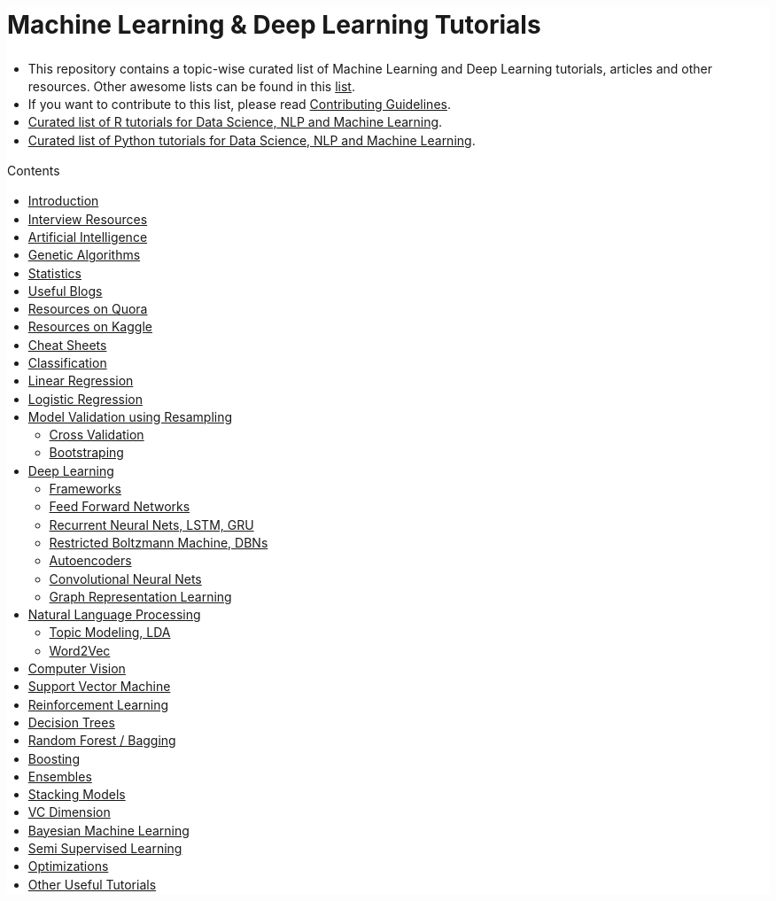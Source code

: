 # Machine Learning &amp; Deep Learning Tutorials

- This repository contains a topic-wise curated list of Machine Learning and Deep Learning tutorials, articles and other resources. Other awesome lists can be found in this [list](https://github.com/sindresorhus/awesome).
- If you want to contribute to this list, please read [Contributing Guidelines](https://github.com/ujjwalkarn/Machine-Learning-Tutorials/blob/master/contributing.md).
- [Curated list of R tutorials for Data Science, NLP and Machine Learning](https://github.com/ujjwalkarn/DataScienceR).
- [Curated list of Python tutorials for Data Science, NLP and Machine Learning](https://github.com/ujjwalkarn/DataSciencePython).

Contents

- [Introduction](https://github.com/ujjwalkarn/Machine-Learning-Tutorials#general)
- [Interview Resources](https://github.com/ujjwalkarn/Machine-Learning-Tutorials#interview)
- [Artificial Intelligence](https://github.com/ujjwalkarn/Machine-Learning-Tutorials#ai)
- [Genetic Algorithms](https://github.com/ujjwalkarn/Machine-Learning-Tutorials#ga)
- [Statistics](https://github.com/ujjwalkarn/Machine-Learning-Tutorials#stat)
- [Useful Blogs](https://github.com/ujjwalkarn/Machine-Learning-Tutorials#blogs)
- [Resources on Quora](https://github.com/ujjwalkarn/Machine-Learning-Tutorials#quora)
- [Resources on Kaggle](https://github.com/ujjwalkarn/Machine-Learning-Tutorials#kaggle)
- [Cheat Sheets](https://github.com/ujjwalkarn/Machine-Learning-Tutorials#cs)
- [Classification](https://github.com/ujjwalkarn/Machine-Learning-Tutorials#classification)
- [Linear Regression](https://github.com/ujjwalkarn/Machine-Learning-Tutorials#linear)
- [Logistic Regression](https://github.com/ujjwalkarn/Machine-Learning-Tutorials#logistic)
- [Model Validation using Resampling](https://github.com/ujjwalkarn/Machine-Learning-Tutorials#validation)
  - [Cross Validation](https://github.com/ujjwalkarn/Machine-Learning-Tutorials#cross)
  - [Bootstraping](https://github.com/ujjwalkarn/Machine-Learning-Tutorials#boot)
- [Deep Learning](https://github.com/ujjwalkarn/Machine-Learning-Tutorials#deep)
  - [Frameworks](https://github.com/ujjwalkarn/Machine-Learning-Tutorials#frame)
  - [Feed Forward Networks](https://github.com/ujjwalkarn/Machine-Learning-Tutorials#feed)
  - [Recurrent Neural Nets, LSTM, GRU](https://github.com/ujjwalkarn/Machine-Learning-Tutorials#rnn)
  - [Restricted Boltzmann Machine, DBNs](https://github.com/ujjwalkarn/Machine-Learning-Tutorials#rbm)
  - [Autoencoders](https://github.com/ujjwalkarn/Machine-Learning-Tutorials#auto)
  - [Convolutional Neural Nets](https://github.com/ujjwalkarn/Machine-Learning-Tutorials#cnn)
  - [Graph Representation Learning](https://github.com/ujjwalkarn/Machine-Learning-Tutorials#nrl)
- [Natural Language Processing](https://github.com/ujjwalkarn/Machine-Learning-Tutorials#nlp)
  - [Topic Modeling, LDA](https://github.com/ujjwalkarn/Machine-Learning-Tutorials#topic)
  - [Word2Vec](https://github.com/ujjwalkarn/Machine-Learning-Tutorials#word2vec)
- [Computer Vision](https://github.com/ujjwalkarn/Machine-Learning-Tutorials#vision)
- [Support Vector Machine](https://github.com/ujjwalkarn/Machine-Learning-Tutorials#svm)
- [Reinforcement Learning](https://github.com/ujjwalkarn/Machine-Learning-Tutorials#rl)
- [Decision Trees](https://github.com/ujjwalkarn/Machine-Learning-Tutorials#dt)
- [Random Forest / Bagging](https://github.com/ujjwalkarn/Machine-Learning-Tutorials#rf)
- [Boosting](https://github.com/ujjwalkarn/Machine-Learning-Tutorials#gbm)
- [Ensembles](https://github.com/ujjwalkarn/Machine-Learning-Tutorials#ensem)
- [Stacking Models](https://github.com/ujjwalkarn/Machine-Learning-Tutorials#stack)
- [VC Dimension](https://github.com/ujjwalkarn/Machine-Learning-Tutorials#vc)
- [Bayesian Machine Learning](https://github.com/ujjwalkarn/Machine-Learning-Tutorials#bayes)
- [Semi Supervised Learning](https://github.com/ujjwalkarn/Machine-Learning-Tutorials#semi)
- [Optimizations](https://github.com/ujjwalkarn/Machine-Learning-Tutorials#opt)
- [Other Useful Tutorials](https://github.com/ujjwalkarn/Machine-Learning-Tutorials#other)
